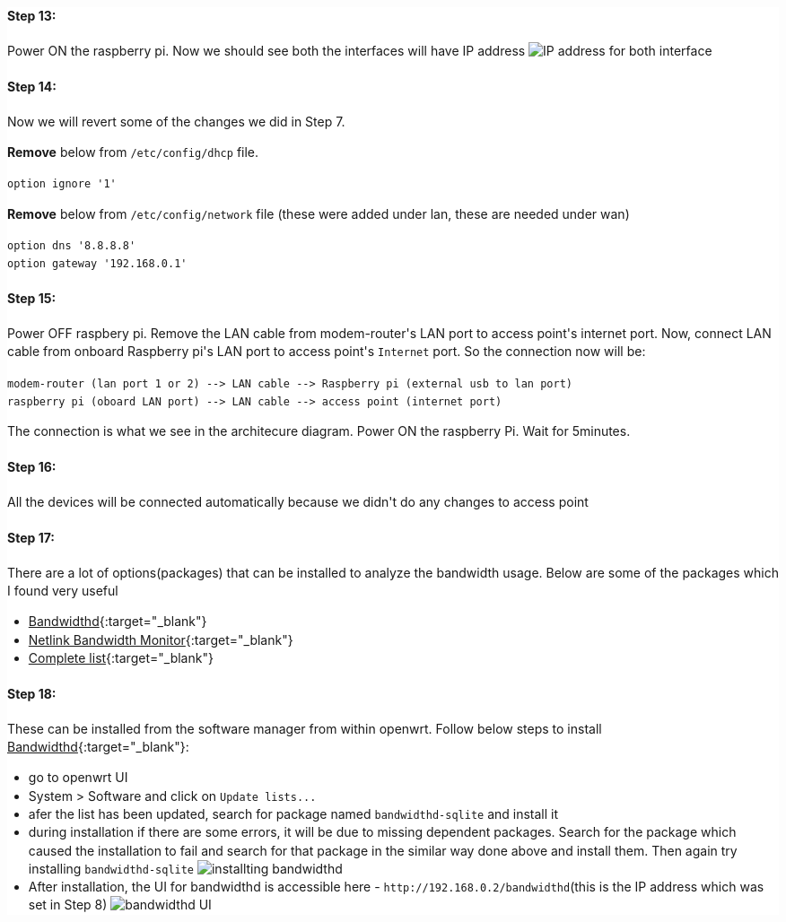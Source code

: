 #### Step 13:
Power ON the raspberry pi. Now we should see both the interfaces will have IP address
![IP address for both interface](https://raw.githubusercontent.com/gmrock/gmrock.github.io/main/media/step13.png)

#### Step 14:
Now we will revert some of the changes we did in Step 7. 

**Remove** below from `/etc/config/dhcp` file. 
```
option ignore '1'
``` 

**Remove** below from `/etc/config/network` file (these were added under lan, these are needed under wan)
```
option dns '8.8.8.8'
option gateway '192.168.0.1'
```

#### Step 15:
Power OFF raspbery pi. Remove the LAN cable from modem-router's LAN port to access point's internet port. Now, connect LAN cable from onboard Raspberry pi's LAN port to access point's `Internet` port. So the connection now will be:
```
modem-router (lan port 1 or 2) --> LAN cable --> Raspberry pi (external usb to lan port)
raspberry pi (oboard LAN port) --> LAN cable --> access point (internet port)
```
The connection is what we see in the architecure diagram. Power ON the raspberry Pi. Wait for 5minutes.

#### Step 16:
All the devices will be connected automatically because we didn't do any changes to access point


#### Step 17:
There are a lot of options(packages) that can be installed to analyze the bandwidth usage. Below are some of the packages which I found very useful
- [Bandwidthd](https://openwrt.org/docs/guide-user/services/network_monitoring/bandwidthd){:target="_blank"}
- [Netlink Bandwidth Monitor](https://openwrt.org/docs/guide-user/services/network_monitoring/bwmon){:target="_blank"}
- [Complete list](https://openwrt.org/docs/guide-user/services/network_monitoring/start){:target="_blank"}

#### Step 18:
These can be installed from the software manager from within openwrt. Follow below steps to install [Bandwidthd](https://openwrt.org/docs/guide-user/services/network_monitoring/bandwidthd){:target="_blank"}:
- go to openwrt UI
- System > Software and click on `Update lists...`
- afer the list has been updated, search for package named `bandwidthd-sqlite` and install it
- during installation if there are some errors, it will be due to missing dependent packages. Search for the package which caused the installation to fail and search for that package in the similar way done above and install them. Then again try installing `bandwidthd-sqlite`
![installting bandwidthd](https://raw.githubusercontent.com/gmrock/gmrock.github.io/main/media/bandwidthd.png)
- After installation, the UI for  bandwidthd is accessible here - `http://192.168.0.2/bandwidthd`(this is the IP address which was set in Step 8)
![bandwidthd UI](https://raw.githubusercontent.com/gmrock/gmrock.github.io/main/media/bandwidth_ui.png)
